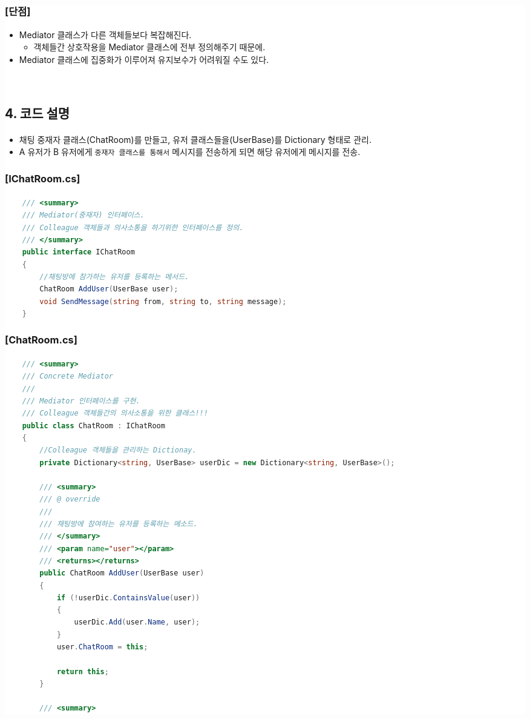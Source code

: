 


### [단점]

- Mediator 클래스가 다른 객체들보다 복잡해진다.
  - 객체들간 상호작용을 Mediator 클래스에 전부 정의해주기 때문에.
- Mediator 클래스에 집중화가 이루어져 유지보수가 어려워질 수도 있다.

​

## 4. 코드 설명

- 채팅 중재자 클래스(ChatRoom)를 만들고, 유저 클래스들을(UserBase)를 Dictionary 형태로 관리.
- A 유저가 B 유저에게 `중재자 클래스를 통해서` 메시지를 전송하게 되면 해당 유저에게 메시지를 전송.





### [IChatRoom.cs]

~~~~c#
    /// <summary>
    /// Mediator(중재자) 인터페이스.
    /// Colleague 객체들과 의사소통을 하기위한 인터페이스를 정의.
    /// </summary>
    public interface IChatRoom
    {
        //채팅방에 참가하는 유저를 등록하는 메서드.
        ChatRoom AddUser(UserBase user);
        void SendMessage(string from, string to, string message);
    }
~~~~



### [ChatRoom.cs]

~~~~c#
    /// <summary>
    /// Concrete Mediator
    /// 
    /// Mediator 인터페이스를 구현.
    /// Colleague 객체들간의 의사소통을 위한 클래스!!!
    public class ChatRoom : IChatRoom
    {
        //Colleague 객체들을 관리하는 Dictionay.
        private Dictionary<string, UserBase> userDic = new Dictionary<string, UserBase>();

        /// <summary>
        /// @ override 
        /// 
        /// 채팅방에 참여하는 유저를 등록하는 메소드.
        /// </summary>
        /// <param name="user"></param>
        /// <returns></returns>
        public ChatRoom AddUser(UserBase user)
        {
            if (!userDic.ContainsValue(user))
            {
                userDic.Add(user.Name, user);
            }
            user.ChatRoom = this;

            return this;
        }

        /// <summary>
~~~~
